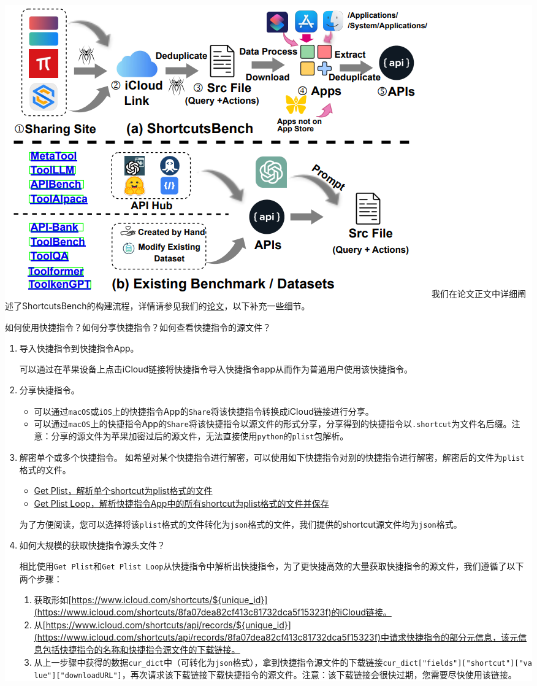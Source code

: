 ![数据获取流程](./assets/DatasetAcquisition.drawio.png)
我们在论文正文中详细阐述了ShortcutsBench的构建流程，详情请参见我们的[论文](https://arxiv.org/pdf/2407.00132)，以下补充一些细节。

如何使用快捷指令？如何分享快捷指令？如何查看快捷指令的源文件？

1. 导入快捷指令到快捷指令App。

   可以通过在苹果设备上点击iCloud链接将快捷指令导入快捷指令app从而作为普通用户使用该快捷指令。

2. 分享快捷指令。
   * 可以通过`macOS`或`iOS`上的快捷指令App的`Share`将该快捷指令转换成iCloud链接进行分享。
   * 可以通过`macOS`上的快捷指令App的`Share`将该快捷指令以源文件的形式分享，分享得到的快捷指令以`.shortcut`为文件名后缀。注意：分享的源文件为苹果加密过后的源文件，无法直接使用`python`的`plist`包解析。

3. 解密单个或多个快捷指令。
   如希望对某个快捷指令进行解密，可以使用如下快捷指令对别的快捷指令进行解密，解密后的文件为`plist`格式的文件。
   * [Get Plist，解析单个shortcut为plist格式的文件](https://www.icloud.com/shortcuts/b04412850b9f4f74ad16f2f15ef09a3f)
   * [Get Plist Loop，解析快捷指令App中的所有shortcut为plist格式的文件并保存](https://www.icloud.com/shortcuts/89149640e212408694f69d031c7fa272)

   为了方便阅读，您可以选择将该`plist`格式的文件转化为`json`格式的文件，我们提供的shortcut源文件均为`json`格式。

4. 如何大规模的获取快捷指令源头文件？

   相比使用`Get Plist`和`Get Plist Loop`从快捷指令中解析出快捷指令，为了更快捷高效的大量获取快捷指令的源文件，我们遵循了以下两个步骤：
   1. 获取形如[https://www.icloud.com/shortcuts/${unique_id}](https://www.icloud.com/shortcuts/8fa07dea82cf413c81732dca5f15323f)的iCloud链接。
   2. 从[https://www.icloud.com/shortcuts/api/records/${unique_id}](https://www.icloud.com/shortcuts/api/records/8fa07dea82cf413c81732dca5f15323f)中请求快捷指令的部分元信息，该元信息包括快捷指令的名称和快捷指令源文件的下载链接。
   3. 从上一步骤中获得的数据`cur_dict`中（可转化为`json`格式），拿到快捷指令源文件的下载链接`cur_dict["fields"]["shortcut"]["value"]["downloadURL"]`，再次请求该下载链接下载快捷指令的源文件。注意：该下载链接会很快过期，您需要尽快使用该链接。

